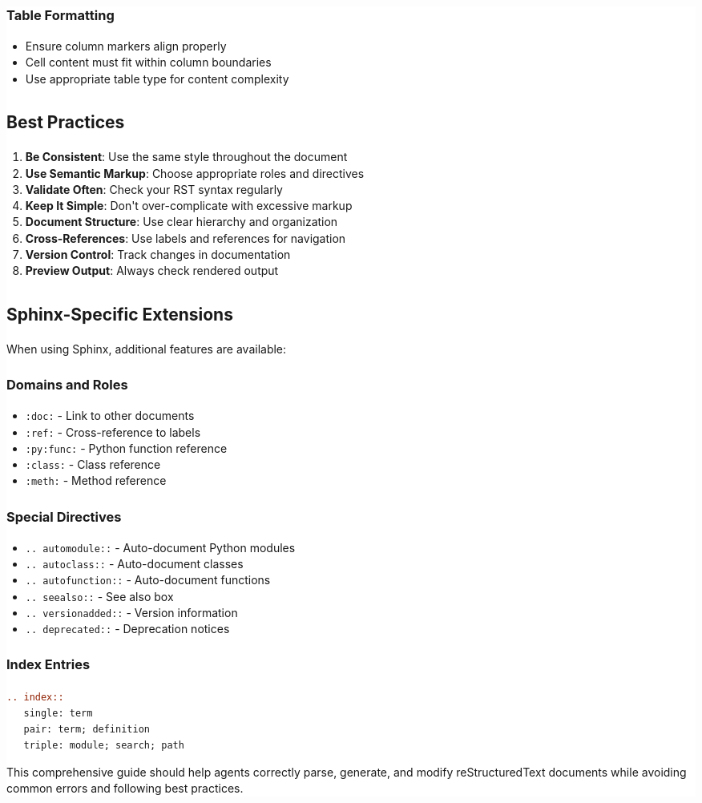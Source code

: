 ### Table Formatting
- Ensure column markers align properly
- Cell content must fit within column boundaries
- Use appropriate table type for content complexity

## Best Practices

1. **Be Consistent**: Use the same style throughout the document
2. **Use Semantic Markup**: Choose appropriate roles and directives
3. **Validate Often**: Check your RST syntax regularly
4. **Keep It Simple**: Don't over-complicate with excessive markup
5. **Document Structure**: Use clear hierarchy and organization
6. **Cross-References**: Use labels and references for navigation
7. **Version Control**: Track changes in documentation
8. **Preview Output**: Always check rendered output

## Sphinx-Specific Extensions

When using Sphinx, additional features are available:

### Domains and Roles
- `:doc:` - Link to other documents
- `:ref:` - Cross-reference to labels
- `:py:func:` - Python function reference
- `:class:` - Class reference
- `:meth:` - Method reference

### Special Directives
- `.. automodule::` - Auto-document Python modules
- `.. autoclass::` - Auto-document classes
- `.. autofunction::` - Auto-document functions
- `.. seealso::` - See also box
- `.. versionadded::` - Version information
- `.. deprecated::` - Deprecation notices

### Index Entries

```rst
.. index::
   single: term
   pair: term; definition
   triple: module; search; path
```

This comprehensive guide should help agents correctly parse, generate, and modify reStructuredText documents while avoiding common errors and following best practices.